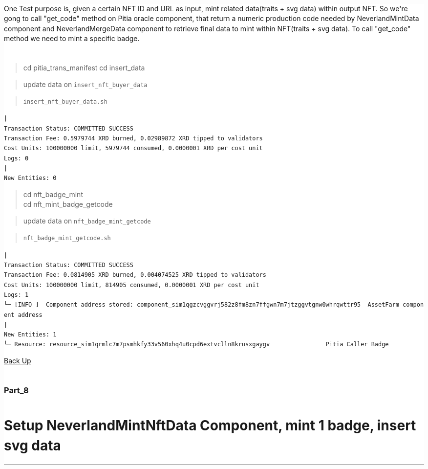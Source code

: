 #
One Test purpose is, given a certain NFT ID and URL as input, mint related data(traits + svg data) within output NFT. 
So we're gong to call "get_code" method on Pitia oracle component, that return a numeric production code needed by NeverlandMintData
component and NeverlandMergeData component to retrieve final data to mint within NFT(traits + svg data).
To call "get_code" method we need to mint a specific badge.
#

>
>cd pitia_trans_manifest
>cd insert_data

>update data on ```insert_nft_buyer_data```		

>```insert_nft_buyer_data.sh```
```
|
Transaction Status: COMMITTED SUCCESS
Transaction Fee: 0.5979744 XRD burned, 0.02989872 XRD tipped to validators
Cost Units: 100000000 limit, 5979744 consumed, 0.0000001 XRD per cost unit
Logs: 0
|
New Entities: 0

```

>cd nft_badge_mint  
>cd nft_mint_badge_getcode

>update data on ```nft_badge_mint_getcode```		

>```nft_badge_mint_getcode.sh```
```
|
Transaction Status: COMMITTED SUCCESS
Transaction Fee: 0.0814905 XRD burned, 0.004074525 XRD tipped to validators
Cost Units: 100000000 limit, 814905 consumed, 0.0000001 XRD per cost unit
Logs: 1
└─ [INFO ]  Component address stored: component_sim1qgzcvggvrj582z8fm8zn7ffgwn7m7jtzggvtgnw0whrqwttr95  AssetFarm component address
|
New Entities: 1
└─ Resource: resource_sim1qrmlc7m7psmhkfy33v560xhq4u0cpd6extvclln8krusxgaygv				Pitia Caller Badge  
```
 

[Back Up](#index)
#
### Part_8 
# Setup NeverlandMintNftData Component, mint 1 badge, insert svg data 
-------------------------------------------------------------------------------------------
